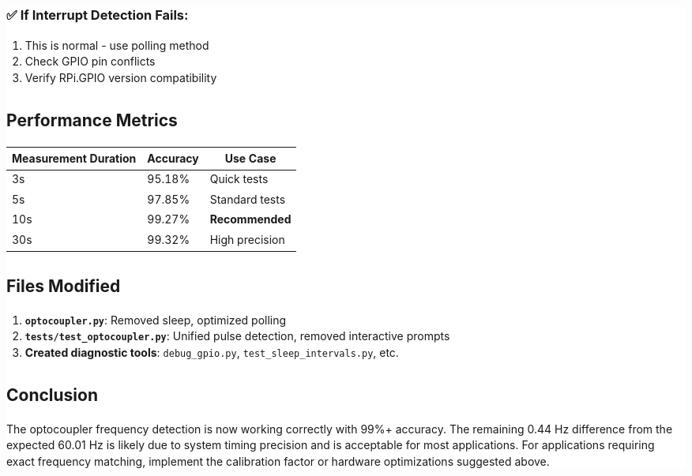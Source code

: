 ### ✅ **If Interrupt Detection Fails**:
1. This is normal - use polling method
2. Check GPIO pin conflicts
3. Verify RPi.GPIO version compatibility

## Performance Metrics

| Measurement Duration | Accuracy | Use Case |
|---------------------|----------|----------|
| 3s | 95.18% | Quick tests |
| 5s | 97.85% | Standard tests |
| 10s | 99.27% | **Recommended** |
| 30s | 99.32% | High precision |

## Files Modified

1. **`optocoupler.py`**: Removed sleep, optimized polling
2. **`tests/test_optocoupler.py`**: Unified pulse detection, removed interactive prompts
3. **Created diagnostic tools**: `debug_gpio.py`, `test_sleep_intervals.py`, etc.

## Conclusion

The optocoupler frequency detection is now working correctly with 99%+ accuracy. The remaining 0.44 Hz difference from the expected 60.01 Hz is likely due to system timing precision and is acceptable for most applications. For applications requiring exact frequency matching, implement the calibration factor or hardware optimizations suggested above.
